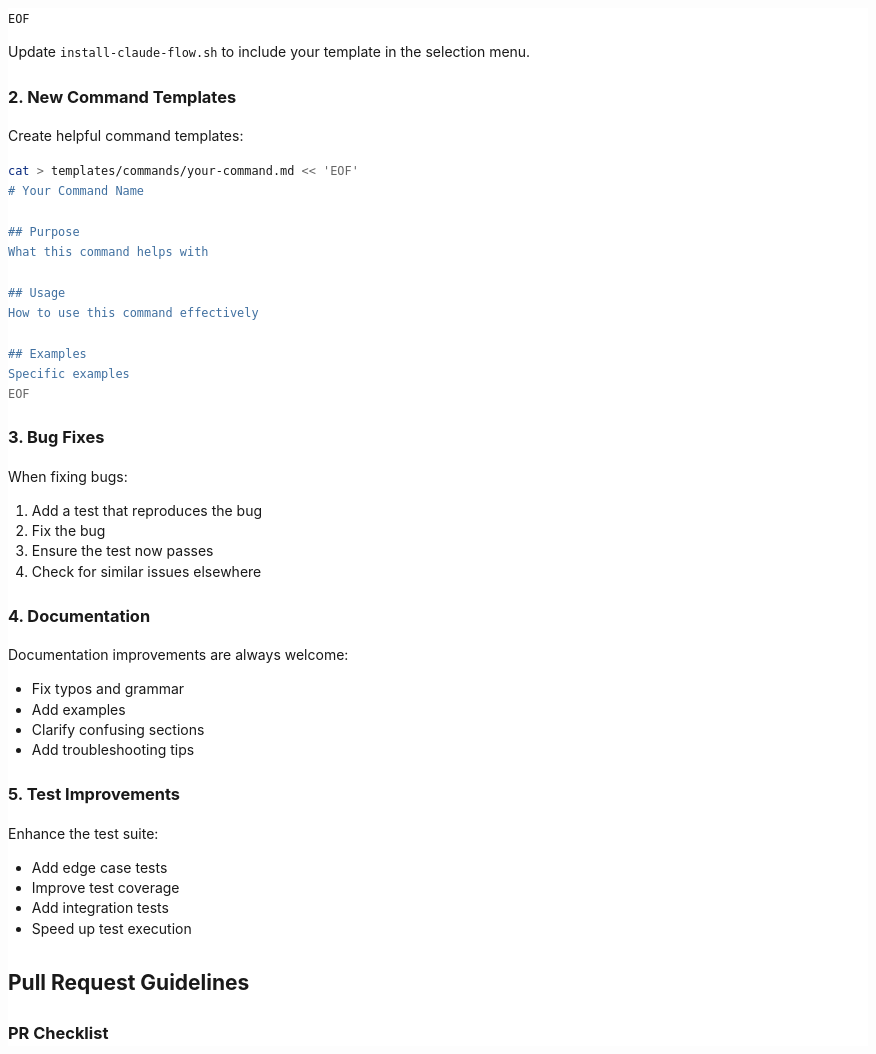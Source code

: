 ```bash
EOF
```

Update `install-claude-flow.sh` to include your template in the selection menu.

### 2. New Command Templates

Create helpful command templates:

```bash
cat > templates/commands/your-command.md << 'EOF'
# Your Command Name

## Purpose
What this command helps with

## Usage
How to use this command effectively

## Examples
Specific examples
EOF
```

### 3. Bug Fixes

When fixing bugs:
1. Add a test that reproduces the bug
2. Fix the bug
3. Ensure the test now passes
4. Check for similar issues elsewhere

### 4. Documentation

Documentation improvements are always welcome:
- Fix typos and grammar
- Add examples
- Clarify confusing sections
- Add troubleshooting tips

### 5. Test Improvements

Enhance the test suite:
- Add edge case tests
- Improve test coverage
- Add integration tests
- Speed up test execution

## Pull Request Guidelines

### PR Checklist
